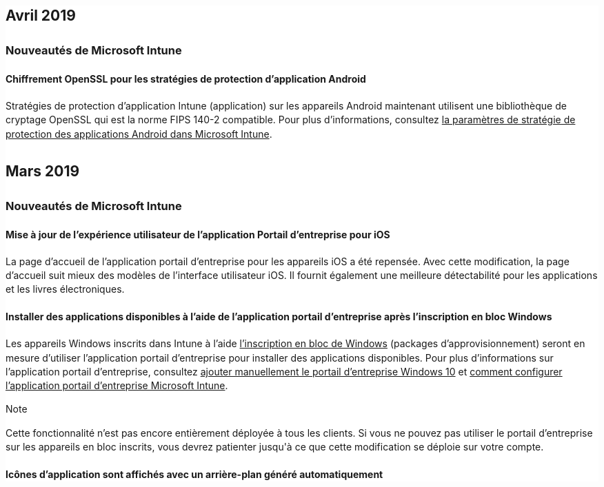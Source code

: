 
## <a name="april-2019"></a>Avril 2019

### <a name="new-in-microsoft-intune"></a>Nouveautés de Microsoft Intune

#### <a name="openssl-encryption-for-android-app-protection-policies"></a>Chiffrement OpenSSL pour les stratégies de protection d’application Android


Stratégies de protection d’application Intune (application) sur les appareils Android maintenant utilisent une bibliothèque de cryptage OpenSSL qui est la norme FIPS 140-2 compatible. Pour plus d’informations, consultez [la paramètres de stratégie de protection des applications Android dans Microsoft Intune](https://docs.microsoft.com/intune/app-protection-policy-settings-android#encryption).


## <a name="march-2019"></a>Mars 2019

### <a name="new-in-microsoft-intune"></a>Nouveautés de Microsoft Intune

#### <a name="user-experience-update-for-the-company-portal-app-for-ios"></a>Mise à jour de l’expérience utilisateur de l’application Portail d’entreprise pour iOS


La page d’accueil de l’application portail d’entreprise pour les appareils iOS a été repensée. Avec cette modification, la page d’accueil suit mieux des modèles de l’interface utilisateur iOS. Il fournit également une meilleure détectabilité pour les applications et les livres électroniques.

#### <a name="install-available-apps-using-the-company-portal-app-after-windows-bulk-enrollment"></a>Installer des applications disponibles à l’aide de l’application portail d’entreprise après l’inscription en bloc Windows


Les appareils Windows inscrits dans Intune à l’aide [l’inscription en bloc de Windows](https://docs.microsoft.com/intune/windows-bulk-enroll) (packages d’approvisionnement) seront en mesure d’utiliser l’application portail d’entreprise pour installer des applications disponibles. Pour plus d’informations sur l’application portail d’entreprise, consultez [ajouter manuellement le portail d’entreprise Windows 10](https://docs.microsoft.com/intune/store-apps-company-portal-app) et [comment configurer l’application portail d’entreprise Microsoft Intune](https://docs.microsoft.com/intune/company-portal-app).

> [!Note]  
> Cette fonctionnalité n’est pas encore entièrement déployée à tous les clients. Si vous ne pouvez pas utiliser le portail d’entreprise sur les appareils en bloc inscrits, vous devrez patienter jusqu'à ce que cette modification se déploie sur votre compte.

#### <a name="app-icons-are-displayed-with-an-automatically-generated-background"></a>Icônes d’application sont affichés avec un arrière-plan généré automatiquement
